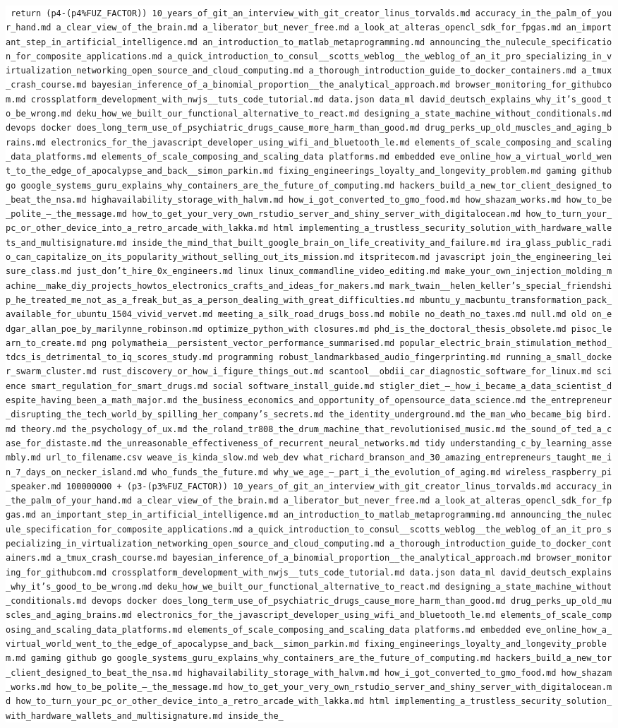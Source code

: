 ```
 return (p4-(p4%FUZ_FACTOR)) 10_years_of_git_an_interview_with_git_creator_linus_torvalds.md accuracy_in_the_palm_of_your_hand.md a_clear_view_of_the_brain.md a_liberator_but_never_free.md a_look_at_alteras_opencl_sdk_for_fpgas.md an_important_step_in_artificial_intelligence.md an_introduction_to_matlab_metaprogramming.md announcing_the_nulecule_specification_for_composite_applications.md a_quick_introduction_to_consul__scotts_weblog__the_weblog_of_an_it_pro_specializing_in_virtualization_networking_open_source_and_cloud_computing.md a_thorough_introduction_guide_to_docker_containers.md a_tmux_crash_course.md bayesian_inference_of_a_binomial_proportion__the_analytical_approach.md browser_monitoring_for_githubcom.md crossplatform_development_with_nwjs__tuts_code_tutorial.md data.json data_ml david_deutsch_explains_why_it’s_good_to_be_wrong.md deku_how_we_built_our_functional_alternative_to_react.md designing_a_state_machine_without_conditionals.md devops docker does_long_term_use_of_psychiatric_drugs_cause_more_harm_than_good.md drug_perks_up_old_muscles_and_aging_brains.md electronics_for_the_javascript_developer_using_wifi_and_bluetooth_le.md elements_of_scale_composing_and_scaling_data_platforms.md elements_of_scale_composing_and_scaling_data platforms.md embedded eve_online_how_a_virtual_world_went_to_the_edge_of_apocalypse_and_back__simon_parkin.md fixing_engineerings_loyalty_and_longevity_problem.md gaming github go google_systems_guru_explains_why_containers_are_the_future_of_computing.md hackers_build_a_new_tor_client_designed_to_beat_the_nsa.md highavailability_storage_with_halvm.md how_i_got_converted_to_gmo_food.md how_shazam_works.md how_to_be_polite_—_the_message.md how_to_get_your_very_own_rstudio_server_and_shiny_server_with_digitalocean.md how_to_turn_your_pc_or_other_device_into_a_retro_arcade_with_lakka.md html implementing_a_trustless_security_solution_with_hardware_wallets_and_multisignature.md inside_the_mind_that_built_google_brain_on_life_creativity_and_failure.md ira_glass_public_radio_can_capitalize_on_its_popularity_without_selling_out_its_mission.md itspritecom.md javascript join_the_engineering_leisure_class.md just_don’t_hire_0x_engineers.md linux linux_commandline_video_editing.md make_your_own_injection_molding_machine__make_diy_projects_howtos_electronics_crafts_and_ideas_for_makers.md mark_twain__helen_keller’s_special_friendship_he_treated_me_not_as_a_freak_but_as_a_person_dealing_with_great_difficulties.md mbuntu_y_macbuntu_transformation_pack_available_for_ubuntu_1504_vivid_vervet.md meeting_a_silk_road_drugs_boss.md mobile no_death_no_taxes.md null.md old on_edgar_allan_poe_by_marilynne_robinson.md optimize_python_with closures.md phd_is_the_doctoral_thesis_obsolete.md pisoc_learn_to_create.md png polymatheia__persistent_vector_performance_summarised.md popular_electric_brain_stimulation_method_tdcs_is_detrimental_to_iq_scores_study.md programming robust_landmarkbased_audio_fingerprinting.md running_a_small_docker_swarm_cluster.md rust_discovery_or_how_i_figure_things_out.md scantool__obdii_car_diagnostic_software_for_linux.md science smart_regulation_for_smart_drugs.md social software_install_guide.md stigler_diet_–_how_i_became_a_data_scientist_despite_having_been_a_math_major.md the_business_economics_and_opportunity_of_opensource_data_science.md the_entrepreneur_disrupting_the_tech_world_by_spilling_her_company’s_secrets.md the_identity_underground.md the_man_who_became_big bird.md theory.md the_psychology_of_ux.md the_roland_tr808_the_drum_machine_that_revolutionised_music.md the_sound_of_ted_a_case_for_distaste.md the_unreasonable_effectiveness_of_recurrent_neural_networks.md tidy understanding_c_by_learning_assembly.md url_to_filename.csv weave_is_kinda_slow.md web_dev what_richard_branson_and_30_amazing_entrepreneurs_taught_me_in_7_days_on_necker_island.md who_funds_the_future.md why_we_age_–_part_i_the_evolution_of_aging.md wireless_raspberry_pi_speaker.md 100000000 + (p3-(p3%FUZ_FACTOR)) 10_years_of_git_an_interview_with_git_creator_linus_torvalds.md accuracy_in_the_palm_of_your_hand.md a_clear_view_of_the_brain.md a_liberator_but_never_free.md a_look_at_alteras_opencl_sdk_for_fpgas.md an_important_step_in_artificial_intelligence.md an_introduction_to_matlab_metaprogramming.md announcing_the_nulecule_specification_for_composite_applications.md a_quick_introduction_to_consul__scotts_weblog__the_weblog_of_an_it_pro_specializing_in_virtualization_networking_open_source_and_cloud_computing.md a_thorough_introduction_guide_to_docker_containers.md a_tmux_crash_course.md bayesian_inference_of_a_binomial_proportion__the_analytical_approach.md browser_monitoring_for_githubcom.md crossplatform_development_with_nwjs__tuts_code_tutorial.md data.json data_ml david_deutsch_explains_why_it’s_good_to_be_wrong.md deku_how_we_built_our_functional_alternative_to_react.md designing_a_state_machine_without_conditionals.md devops docker does_long_term_use_of_psychiatric_drugs_cause_more_harm_than_good.md drug_perks_up_old_muscles_and_aging_brains.md electronics_for_the_javascript_developer_using_wifi_and_bluetooth_le.md elements_of_scale_composing_and_scaling_data_platforms.md elements_of_scale_composing_and_scaling_data platforms.md embedded eve_online_how_a_virtual_world_went_to_the_edge_of_apocalypse_and_back__simon_parkin.md fixing_engineerings_loyalty_and_longevity_problem.md gaming github go google_systems_guru_explains_why_containers_are_the_future_of_computing.md hackers_build_a_new_tor_client_designed_to_beat_the_nsa.md highavailability_storage_with_halvm.md how_i_got_converted_to_gmo_food.md how_shazam_works.md how_to_be_polite_—_the_message.md how_to_get_your_very_own_rstudio_server_and_shiny_server_with_digitalocean.md how_to_turn_your_pc_or_other_device_into_a_retro_arcade_with_lakka.md html implementing_a_trustless_security_solution_with_hardware_wallets_and_multisignature.md inside_the_
```